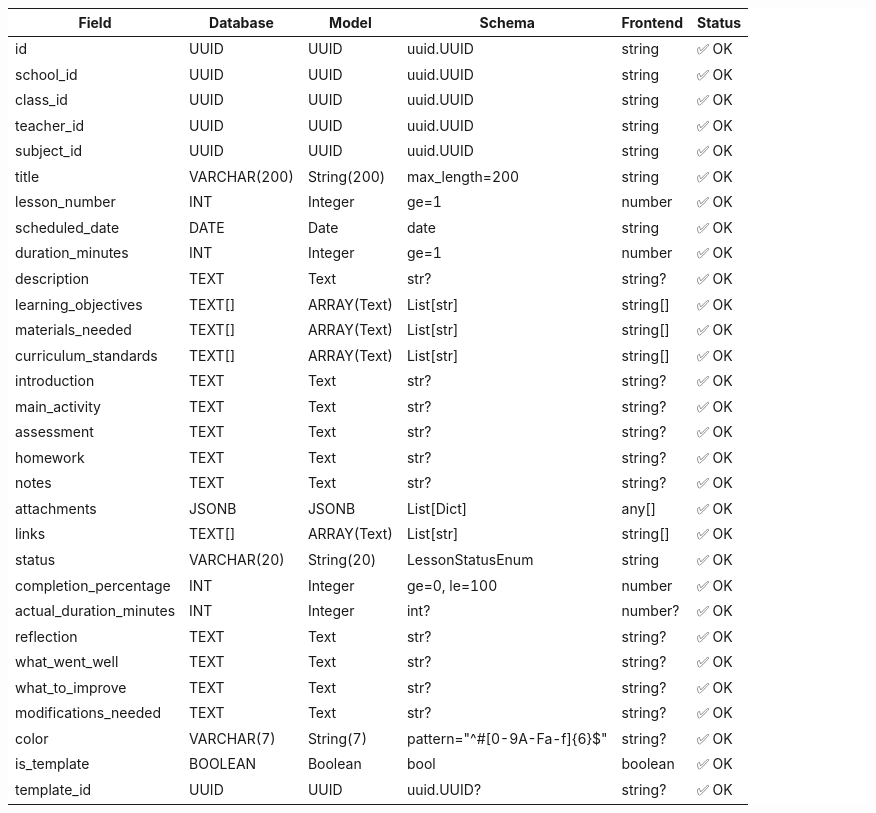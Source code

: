 | Field | Database | Model | Schema | Frontend | Status |
|-------|----------|-------|--------|----------|--------|
| id | UUID | UUID | uuid.UUID | string | ✅ OK |
| school_id | UUID | UUID | uuid.UUID | string | ✅ OK |
| class_id | UUID | UUID | uuid.UUID | string | ✅ OK |
| teacher_id | UUID | UUID | uuid.UUID | string | ✅ OK |
| subject_id | UUID | UUID | uuid.UUID | string | ✅ OK |
| title | VARCHAR(200) | String(200) | max_length=200 | string | ✅ OK |
| lesson_number | INT | Integer | ge=1 | number | ✅ OK |
| scheduled_date | DATE | Date | date | string | ✅ OK |
| duration_minutes | INT | Integer | ge=1 | number | ✅ OK |
| description | TEXT | Text | str? | string? | ✅ OK |
| learning_objectives | TEXT[] | ARRAY(Text) | List[str] | string[] | ✅ OK |
| materials_needed | TEXT[] | ARRAY(Text) | List[str] | string[] | ✅ OK |
| curriculum_standards | TEXT[] | ARRAY(Text) | List[str] | string[] | ✅ OK |
| introduction | TEXT | Text | str? | string? | ✅ OK |
| main_activity | TEXT | Text | str? | string? | ✅ OK |
| assessment | TEXT | Text | str? | string? | ✅ OK |
| homework | TEXT | Text | str? | string? | ✅ OK |
| notes | TEXT | Text | str? | string? | ✅ OK |
| attachments | JSONB | JSONB | List[Dict] | any[] | ✅ OK |
| links | TEXT[] | ARRAY(Text) | List[str] | string[] | ✅ OK |
| status | VARCHAR(20) | String(20) | LessonStatusEnum | string | ✅ OK |
| completion_percentage | INT | Integer | ge=0, le=100 | number | ✅ OK |
| actual_duration_minutes | INT | Integer | int? | number? | ✅ OK |
| reflection | TEXT | Text | str? | string? | ✅ OK |
| what_went_well | TEXT | Text | str? | string? | ✅ OK |
| what_to_improve | TEXT | Text | str? | string? | ✅ OK |
| modifications_needed | TEXT | Text | str? | string? | ✅ OK |
| color | VARCHAR(7) | String(7) | pattern="^#[0-9A-Fa-f]{6}$" | string? | ✅ OK |
| is_template | BOOLEAN | Boolean | bool | boolean | ✅ OK |
| template_id | UUID | UUID | uuid.UUID? | string? | ✅ OK |
